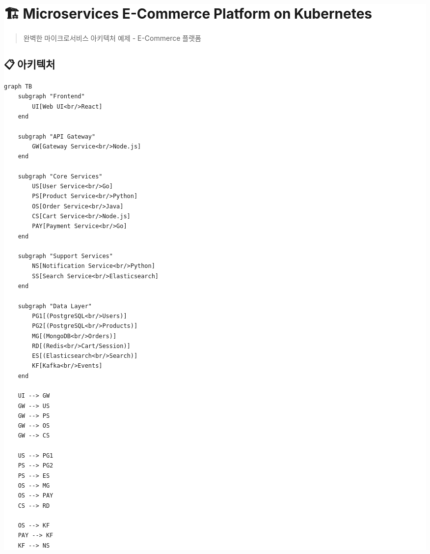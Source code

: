 # 🏗️ Microservices E-Commerce Platform on Kubernetes

> 완벽한 마이크로서비스 아키텍처 예제 - E-Commerce 플랫폼

## 📋 아키텍처

```mermaid
graph TB
    subgraph "Frontend"
        UI[Web UI<br/>React]
    end
    
    subgraph "API Gateway"
        GW[Gateway Service<br/>Node.js]
    end
    
    subgraph "Core Services"
        US[User Service<br/>Go]
        PS[Product Service<br/>Python]
        OS[Order Service<br/>Java]
        CS[Cart Service<br/>Node.js]
        PAY[Payment Service<br/>Go]
    end
    
    subgraph "Support Services"
        NS[Notification Service<br/>Python]
        SS[Search Service<br/>Elasticsearch]
    end
    
    subgraph "Data Layer"
        PG1[(PostgreSQL<br/>Users)]
        PG2[(PostgreSQL<br/>Products)]
        MG[(MongoDB<br/>Orders)]
        RD[(Redis<br/>Cart/Session)]
        ES[(Elasticsearch<br/>Search)]
        KF[Kafka<br/>Events]
    end
    
    UI --> GW
    GW --> US
    GW --> PS
    GW --> OS
    GW --> CS
    
    US --> PG1
    PS --> PG2
    PS --> ES
    OS --> MG
    OS --> PAY
    CS --> RD
    
    OS --> KF
    PAY --> KF
    KF --> NS
```
